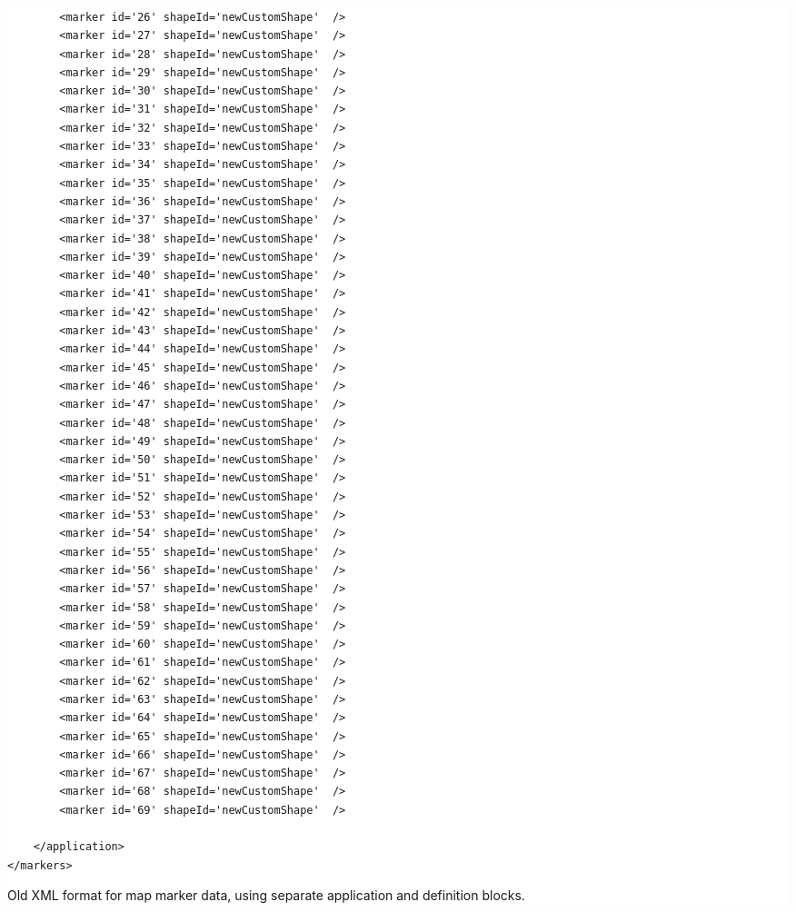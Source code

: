 			<marker id='26' shapeId='newCustomShape'  />
			<marker id='27' shapeId='newCustomShape'  />
			<marker id='28' shapeId='newCustomShape'  />
			<marker id='29' shapeId='newCustomShape'  />
			<marker id='30' shapeId='newCustomShape'  />
			<marker id='31' shapeId='newCustomShape'  />
			<marker id='32' shapeId='newCustomShape'  />
			<marker id='33' shapeId='newCustomShape'  />
			<marker id='34' shapeId='newCustomShape'  />
			<marker id='35' shapeId='newCustomShape'  />
			<marker id='36' shapeId='newCustomShape'  />
			<marker id='37' shapeId='newCustomShape'  />
			<marker id='38' shapeId='newCustomShape'  />
			<marker id='39' shapeId='newCustomShape'  />
			<marker id='40' shapeId='newCustomShape'  />
			<marker id='41' shapeId='newCustomShape'  />
			<marker id='42' shapeId='newCustomShape'  />
			<marker id='43' shapeId='newCustomShape'  />
			<marker id='44' shapeId='newCustomShape'  />
			<marker id='45' shapeId='newCustomShape'  />
			<marker id='46' shapeId='newCustomShape'  />
			<marker id='47' shapeId='newCustomShape'  />
			<marker id='48' shapeId='newCustomShape'  />
			<marker id='49' shapeId='newCustomShape'  />
			<marker id='50' shapeId='newCustomShape'  />
			<marker id='51' shapeId='newCustomShape'  />
			<marker id='52' shapeId='newCustomShape'  />
			<marker id='53' shapeId='newCustomShape'  />
			<marker id='54' shapeId='newCustomShape'  />
			<marker id='55' shapeId='newCustomShape'  />
			<marker id='56' shapeId='newCustomShape'  />
			<marker id='57' shapeId='newCustomShape'  />
			<marker id='58' shapeId='newCustomShape'  />
			<marker id='59' shapeId='newCustomShape'  />
			<marker id='60' shapeId='newCustomShape'  />
			<marker id='61' shapeId='newCustomShape'  />
			<marker id='62' shapeId='newCustomShape'  />
			<marker id='63' shapeId='newCustomShape'  />
			<marker id='64' shapeId='newCustomShape'  />
			<marker id='65' shapeId='newCustomShape'  />
			<marker id='66' shapeId='newCustomShape'  />
			<marker id='67' shapeId='newCustomShape'  />
			<marker id='68' shapeId='newCustomShape'  />
			<marker id='69' shapeId='newCustomShape'  />

		</application>
	</markers>
</map>
</code></pre>

<p class='text-success'>Old XML format for map marker data, using separate application and definition blocks.</p>

</div>
</div>
</div>
